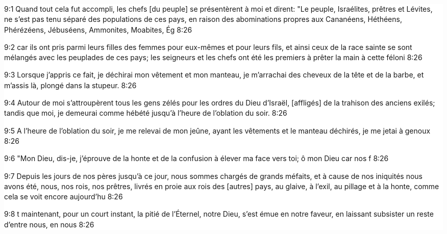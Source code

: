 <span class="marginnote nb" label="9:1" name="9:1">9:1</span><span style="display:none">¤9:1¤</span>
Quand tout cela fut accompli, les chefs [du peuple] se présentèrent à moi et dirent: "Le peuple, Israélites, prêtres et Lévites, ne s’est pas tenu séparé des populations de ces pays, en raison des abominations propres aux Cananéens, Héthéens, Phérézéens, Jébuséens, Ammonites, Moabites, Ég
<span class="marginnote nb" label="8:26" name="8:26">8:26</span><span style="display:none">¤8:26¤</span>

<span class="marginnote nb" label="9:2" name="9:2">9:2</span><span style="display:none">¤9:2¤</span>
car ils ont pris parmi leurs filles des femmes pour eux-mêmes et pour leurs fils, et ainsi ceux de la race sainte se sont mélangés avec les peuplades de ces pays; les seigneurs et les chefs ont été les premiers à prêter la main à cette féloni
<span class="marginnote nb" label="8:26" name="8:26">8:26</span><span style="display:none">¤8:26¤</span>

<span class="marginnote nb" label="9:3" name="9:3">9:3</span><span style="display:none">¤9:3¤</span>
Lorsque j’appris ce fait, je déchirai mon vêtement et mon manteau, je m’arrachai des cheveux de la tête et de la barbe, et m’assis là, plongé dans la stupeur.
<span class="marginnote nb" label="8:26" name="8:26">8:26</span><span style="display:none">¤8:26¤</span>

<span class="marginnote nb" label="9:4" name="9:4">9:4</span><span style="display:none">¤9:4¤</span>
Autour de moi s’attroupèrent tous les gens zélés pour les ordres du Dieu d’Israël, [affligés] de la trahison des anciens exilés; tandis que moi, je demeurai comme hébété jusqu’à l’heure de l’oblation du soir.
<span class="marginnote nb" label="8:26" name="8:26">8:26</span><span style="display:none">¤8:26¤</span>

<span class="marginnote nb" label="9:5" name="9:5">9:5</span><span style="display:none">¤9:5¤</span>
A l’heure de l’oblation du soir, je me relevai de mon jeûne, ayant les vêtements et le manteau déchirés, je me jetai à genoux 
<span class="marginnote nb" label="8:26" name="8:26">8:26</span><span style="display:none">¤8:26¤</span>

<span class="marginnote nb" label="9:6" name="9:6">9:6</span><span style="display:none">¤9:6¤</span>
"Mon Dieu, dis-je, j’éprouve de la honte et de la confusion à élever ma face vers toi; ô mon Dieu car nos f
<span class="marginnote nb" label="8:26" name="8:26">8:26</span><span style="display:none">¤8:26¤</span>

<span class="marginnote nb" label="9:7" name="9:7">9:7</span><span style="display:none">¤9:7¤</span>
Depuis les jours de nos pères jusqu’à ce jour, nous sommes chargés de grands méfaits, et à cause de nos iniquités nous avons été, nous, nos rois, nos prêtres, livrés en proie aux rois des [autres] pays, au glaive, à l’exil, au pillage et à la honte, comme cela se voit encore aujourd’hu
<span class="marginnote nb" label="8:26" name="8:26">8:26</span><span style="display:none">¤8:26¤</span>

<span class="marginnote nb" label="9:8" name="9:8">9:8</span><span style="display:none">¤9:8¤</span>
t maintenant, pour un court instant, la pitié de l’Éternel, notre Dieu, s’est émue en notre faveur, en laissant subsister un reste d’entre nous, en nous 
<span class="marginnote nb" label="8:26" name="8:26">8:26</span><span style="display:none">¤8:26¤</span>
